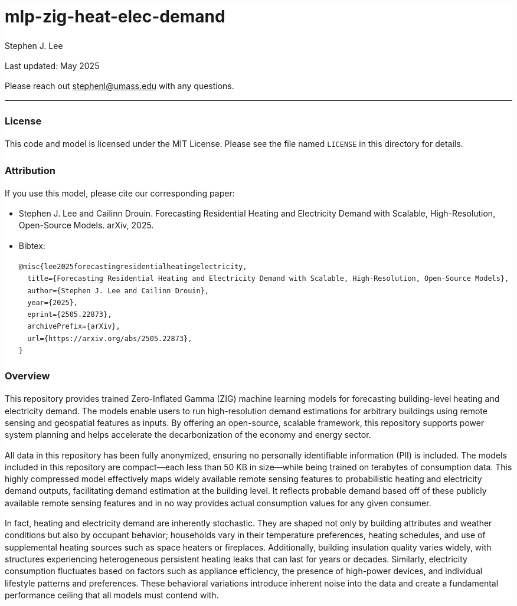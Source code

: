 # mlp-zig-heat-elec-demand

Stephen J. Lee

Last updated: May 2025

Please reach out stephenl@umass.edu with any questions.

------------------

### License

This code and model is licensed under the MIT License. Please see the file named `LICENSE` in this directory for details.

### Attribution

If you use this model, please cite our corresponding paper:

  * Stephen J. Lee and Cailinn Drouin. Forecasting Residential Heating and Electricity Demand with Scalable, High-Resolution, Open-Source Models. arXiv, 2025.

  * Bibtex:
    ~~~
    @misc{lee2025forecastingresidentialheatingelectricity,
      title={Forecasting Residential Heating and Electricity Demand with Scalable, High-Resolution, Open-Source Models}, 
      author={Stephen J. Lee and Cailinn Drouin},
      year={2025},
      eprint={2505.22873},
      archivePrefix={arXiv},
      url={https://arxiv.org/abs/2505.22873}, 
    }
    ~~~


### Overview

This repository provides trained Zero-Inflated Gamma (ZIG) machine learning models for forecasting building-level heating and electricity demand. The models enable users to run high-resolution demand estimations for arbitrary buildings using remote sensing and geospatial features as inputs. By offering an open-source, scalable framework, this repository supports power system planning and helps accelerate the decarbonization of the economy and energy sector.

All data in this repository has been fully anonymized, ensuring no personally identifiable information (PII) is included. The models included in this repository are compact—each less than 50 KB in size—while being trained on terabytes of consumption data. This highly compressed model effectively maps widely available remote sensing features to probabilistic heating and electricity demand outputs, facilitating demand estimation at the building level. It reflects probable demand based off of these publicly available remote sensing features and in no way provides actual consumption values for any given consumer. 

In fact, heating and electricity demand are inherently stochastic. They are shaped not only by building attributes and weather conditions but also by occupant behavior; households vary in their temperature preferences, heating schedules, and use of supplemental heating sources such as space heaters or fireplaces. Additionally, building insulation quality varies widely, with structures experiencing heterogeneous persistent heating leaks that can last for years or decades. Similarly, electricity consumption fluctuates based on factors such as appliance efficiency, the presence of high-power devices, and individual lifestyle patterns and preferences. These behavioral variations introduce inherent noise into the data and create a fundamental performance ceiling that all models must contend with.
